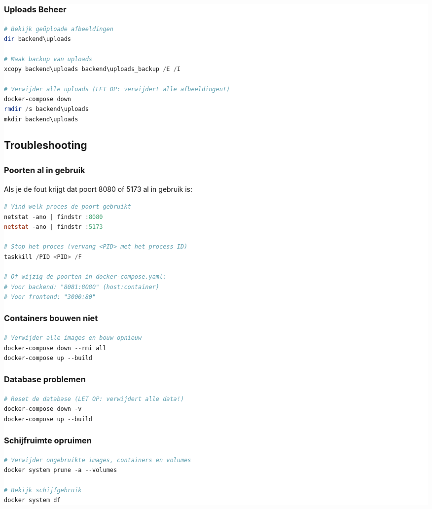 ### Uploads Beheer

```powershell
# Bekijk geüploade afbeeldingen
dir backend\uploads

# Maak backup van uploads
xcopy backend\uploads backend\uploads_backup /E /I

# Verwijder alle uploads (LET OP: verwijdert alle afbeeldingen!)
docker-compose down
rmdir /s backend\uploads
mkdir backend\uploads
```

## Troubleshooting

### Poorten al in gebruik

Als je de fout krijgt dat poort 8080 of 5173 al in gebruik is:

```powershell
# Vind welk proces de poort gebruikt
netstat -ano | findstr :8080
netstat -ano | findstr :5173

# Stop het proces (vervang <PID> met het process ID)
taskkill /PID <PID> /F

# Of wijzig de poorten in docker-compose.yaml:
# Voor backend: "8081:8080" (host:container)
# Voor frontend: "3000:80"
```

### Containers bouwen niet

```powershell
# Verwijder alle images en bouw opnieuw
docker-compose down --rmi all
docker-compose up --build
```

### Database problemen

```powershell
# Reset de database (LET OP: verwijdert alle data!)
docker-compose down -v
docker-compose up --build
```

### Schijfruimte opruimen

```powershell
# Verwijder ongebruikte images, containers en volumes
docker system prune -a --volumes

# Bekijk schijfgebruik
docker system df
```
